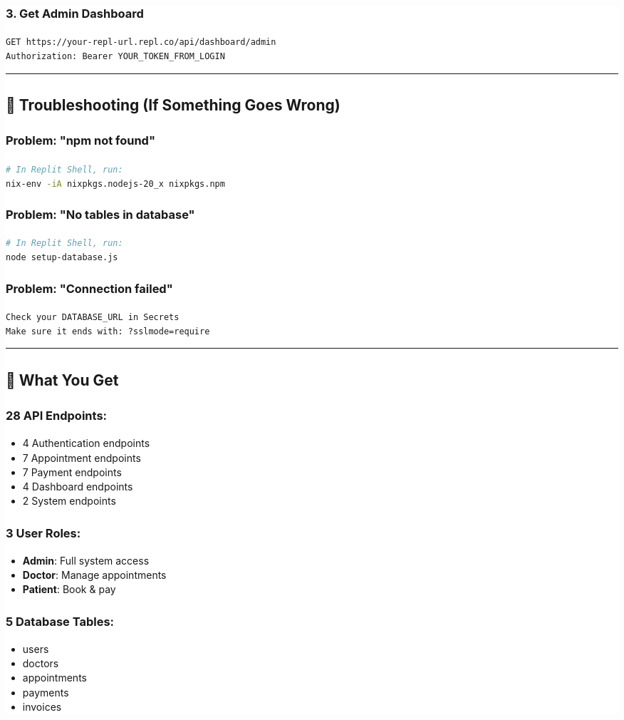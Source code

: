 ### **3. Get Admin Dashboard**
```bash
GET https://your-repl-url.repl.co/api/dashboard/admin
Authorization: Bearer YOUR_TOKEN_FROM_LOGIN
```

---

## 🚨 **Troubleshooting (If Something Goes Wrong)**

### **Problem: "npm not found"**
```bash
# In Replit Shell, run:
nix-env -iA nixpkgs.nodejs-20_x nixpkgs.npm
```

### **Problem: "No tables in database"**
```bash
# In Replit Shell, run:
node setup-database.js
```

### **Problem: "Connection failed"**
```
Check your DATABASE_URL in Secrets
Make sure it ends with: ?sslmode=require
```

---

## 📱 **What You Get**

### **28 API Endpoints:**
- 4 Authentication endpoints
- 7 Appointment endpoints
- 7 Payment endpoints
- 4 Dashboard endpoints
- 2 System endpoints

### **3 User Roles:**
- **Admin**: Full system access
- **Doctor**: Manage appointments
- **Patient**: Book & pay

### **5 Database Tables:**
- users
- doctors
- appointments
- payments
- invoices
